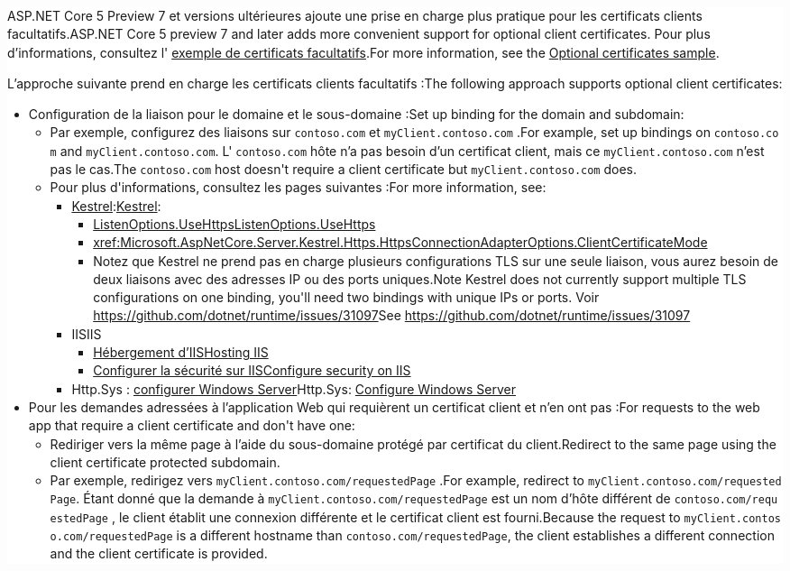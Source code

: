 <span data-ttu-id="1aa9e-257">ASP.NET Core 5 Preview 7 et versions ultérieures ajoute une prise en charge plus pratique pour les certificats clients facultatifs.</span><span class="sxs-lookup"><span data-stu-id="1aa9e-257">ASP.NET Core 5 preview 7 and later adds more convenient support for optional client certificates.</span></span> <span data-ttu-id="1aa9e-258">Pour plus d’informations, consultez l' [exemple de certificats facultatifs](https://github.com/dotnet/aspnetcore/tree/9ce4a970a21bace3fb262da9591ed52359309592/src/Security/Authentication/Certificate/samples/Certificate.Optional.Sample).</span><span class="sxs-lookup"><span data-stu-id="1aa9e-258">For more information, see the [Optional certificates sample](https://github.com/dotnet/aspnetcore/tree/9ce4a970a21bace3fb262da9591ed52359309592/src/Security/Authentication/Certificate/samples/Certificate.Optional.Sample).</span></span>

<span data-ttu-id="1aa9e-259">L’approche suivante prend en charge les certificats clients facultatifs :</span><span class="sxs-lookup"><span data-stu-id="1aa9e-259">The following approach supports optional client certificates:</span></span>

* <span data-ttu-id="1aa9e-260">Configuration de la liaison pour le domaine et le sous-domaine :</span><span class="sxs-lookup"><span data-stu-id="1aa9e-260">Set up binding for the domain and subdomain:</span></span>
  * <span data-ttu-id="1aa9e-261">Par exemple, configurez des liaisons sur `contoso.com` et `myClient.contoso.com` .</span><span class="sxs-lookup"><span data-stu-id="1aa9e-261">For example, set up bindings on `contoso.com` and `myClient.contoso.com`.</span></span> <span data-ttu-id="1aa9e-262">L' `contoso.com` hôte n’a pas besoin d’un certificat client, mais ce `myClient.contoso.com` n’est pas le cas.</span><span class="sxs-lookup"><span data-stu-id="1aa9e-262">The `contoso.com` host doesn't require a client certificate but `myClient.contoso.com` does.</span></span>
  * <span data-ttu-id="1aa9e-263">Pour plus d'informations, consultez les pages suivantes :</span><span class="sxs-lookup"><span data-stu-id="1aa9e-263">For more information, see:</span></span>
    * <span data-ttu-id="1aa9e-264">[Kestrel](/fundamentals/servers/kestrel):</span><span class="sxs-lookup"><span data-stu-id="1aa9e-264">[Kestrel](/fundamentals/servers/kestrel):</span></span>
      * [<span data-ttu-id="1aa9e-265">ListenOptions.UseHttps</span><span class="sxs-lookup"><span data-stu-id="1aa9e-265">ListenOptions.UseHttps</span></span>](xref:fundamentals/servers/kestrel#listenoptionsusehttps)
      * <xref:Microsoft.AspNetCore.Server.Kestrel.Https.HttpsConnectionAdapterOptions.ClientCertificateMode>
      * <span data-ttu-id="1aa9e-266">Notez que Kestrel ne prend pas en charge plusieurs configurations TLS sur une seule liaison, vous aurez besoin de deux liaisons avec des adresses IP ou des ports uniques.</span><span class="sxs-lookup"><span data-stu-id="1aa9e-266">Note Kestrel does not currently support multiple TLS configurations on one binding, you'll need two bindings with unique IPs or ports.</span></span> <span data-ttu-id="1aa9e-267">Voir https://github.com/dotnet/runtime/issues/31097</span><span class="sxs-lookup"><span data-stu-id="1aa9e-267">See https://github.com/dotnet/runtime/issues/31097</span></span>
    * <span data-ttu-id="1aa9e-268">IIS</span><span class="sxs-lookup"><span data-stu-id="1aa9e-268">IIS</span></span>
      * [<span data-ttu-id="1aa9e-269">Hébergement d’IIS</span><span class="sxs-lookup"><span data-stu-id="1aa9e-269">Hosting IIS</span></span>](xref:host-and-deploy/iis/index#create-the-iis-site)
      * [<span data-ttu-id="1aa9e-270">Configurer la sécurité sur IIS</span><span class="sxs-lookup"><span data-stu-id="1aa9e-270">Configure security on IIS</span></span>](/iis/manage/configuring-security/how-to-set-up-ssl-on-iis#configure-ssl-settings-2)
    * <span data-ttu-id="1aa9e-271">Http.Sys : [configurer Windows Server](xref:fundamentals/servers/httpsys#configure-windows-server)</span><span class="sxs-lookup"><span data-stu-id="1aa9e-271">Http.Sys: [Configure Windows Server](xref:fundamentals/servers/httpsys#configure-windows-server)</span></span>
* <span data-ttu-id="1aa9e-272">Pour les demandes adressées à l’application Web qui requièrent un certificat client et n’en ont pas :</span><span class="sxs-lookup"><span data-stu-id="1aa9e-272">For requests to the web app that require a client certificate and don't have one:</span></span>
  * <span data-ttu-id="1aa9e-273">Rediriger vers la même page à l’aide du sous-domaine protégé par certificat du client.</span><span class="sxs-lookup"><span data-stu-id="1aa9e-273">Redirect to the same page using the client certificate protected subdomain.</span></span>
  * <span data-ttu-id="1aa9e-274">Par exemple, redirigez vers `myClient.contoso.com/requestedPage` .</span><span class="sxs-lookup"><span data-stu-id="1aa9e-274">For example, redirect to `myClient.contoso.com/requestedPage`.</span></span> <span data-ttu-id="1aa9e-275">Étant donné que la demande à `myClient.contoso.com/requestedPage` est un nom d’hôte différent de `contoso.com/requestedPage` , le client établit une connexion différente et le certificat client est fourni.</span><span class="sxs-lookup"><span data-stu-id="1aa9e-275">Because the request to `myClient.contoso.com/requestedPage` is a different hostname than `contoso.com/requestedPage`, the client establishes a different connection and the client certificate is provided.</span></span>